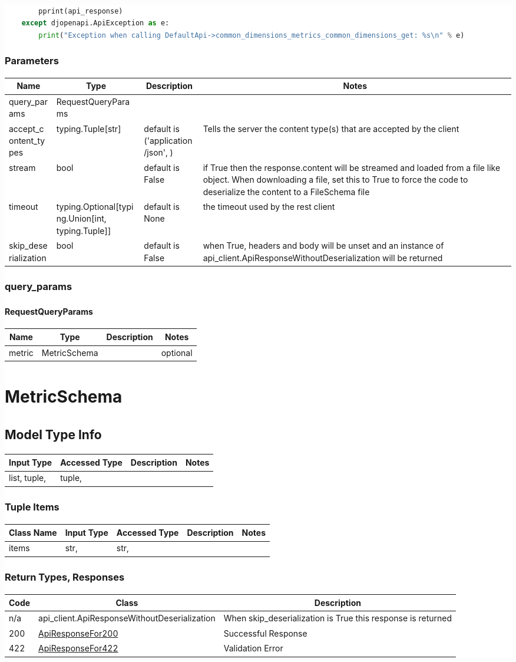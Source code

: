 ```python
        pprint(api_response)
    except djopenapi.ApiException as e:
        print("Exception when calling DefaultApi->common_dimensions_metrics_common_dimensions_get: %s\n" % e)
```
### Parameters

Name | Type | Description  | Notes
------------- | ------------- | ------------- | -------------
query_params | RequestQueryParams | |
accept_content_types | typing.Tuple[str] | default is ('application/json', ) | Tells the server the content type(s) that are accepted by the client
stream | bool | default is False | if True then the response.content will be streamed and loaded from a file like object. When downloading a file, set this to True to force the code to deserialize the content to a FileSchema file
timeout | typing.Optional[typing.Union[int, typing.Tuple]] | default is None | the timeout used by the rest client
skip_deserialization | bool | default is False | when True, headers and body will be unset and an instance of api_client.ApiResponseWithoutDeserialization will be returned

### query_params
#### RequestQueryParams

Name | Type | Description  | Notes
------------- | ------------- | ------------- | -------------
metric | MetricSchema | | optional


# MetricSchema

## Model Type Info
Input Type | Accessed Type | Description | Notes
------------ | ------------- | ------------- | -------------
list, tuple,  | tuple,  |  | 

### Tuple Items
Class Name | Input Type | Accessed Type | Description | Notes
------------- | ------------- | ------------- | ------------- | -------------
items | str,  | str,  |  | 

### Return Types, Responses

Code | Class | Description
------------- | ------------- | -------------
n/a | api_client.ApiResponseWithoutDeserialization | When skip_deserialization is True this response is returned
200 | [ApiResponseFor200](#common_dimensions_metrics_common_dimensions_get.ApiResponseFor200) | Successful Response
422 | [ApiResponseFor422](#common_dimensions_metrics_common_dimensions_get.ApiResponseFor422) | Validation Error
